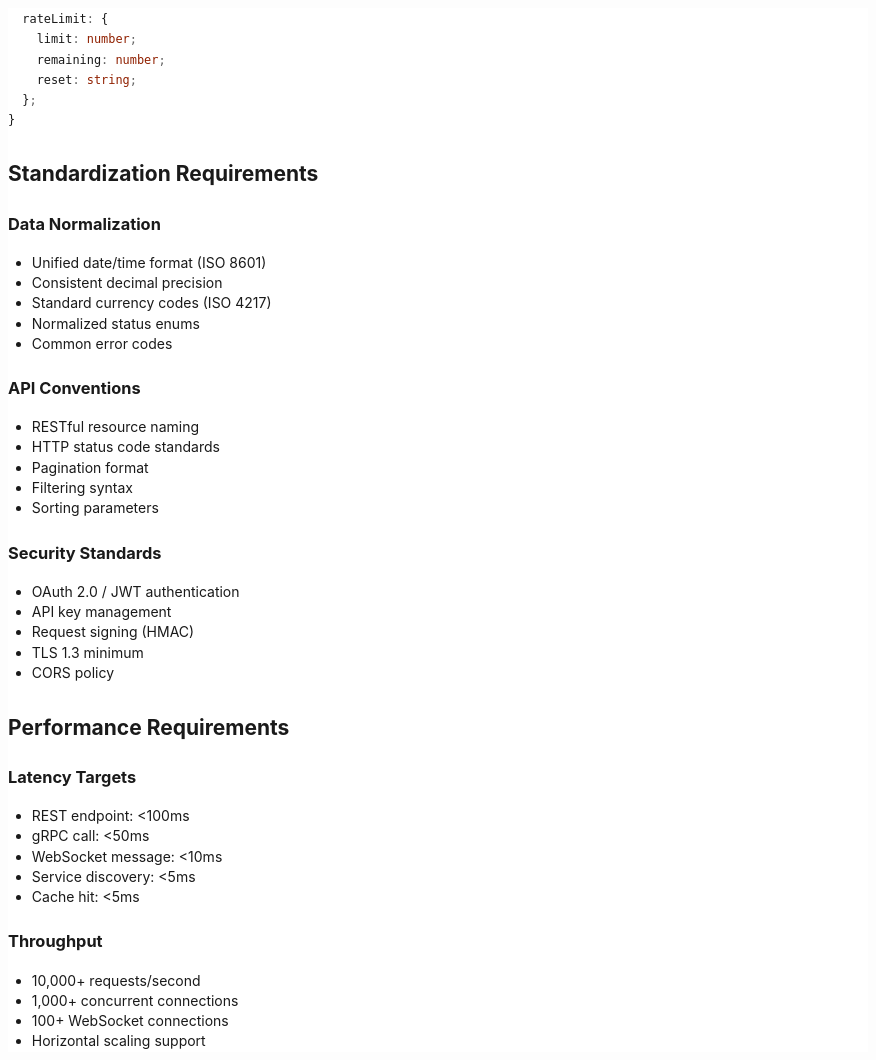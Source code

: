 ```typescript
  rateLimit: {
    limit: number;
    remaining: number;
    reset: string;
  };
}
```

## Standardization Requirements

### Data Normalization

- Unified date/time format (ISO 8601)
- Consistent decimal precision
- Standard currency codes (ISO 4217)
- Normalized status enums
- Common error codes

### API Conventions

- RESTful resource naming
- HTTP status code standards
- Pagination format
- Filtering syntax
- Sorting parameters

### Security Standards

- OAuth 2.0 / JWT authentication
- API key management
- Request signing (HMAC)
- TLS 1.3 minimum
- CORS policy

## Performance Requirements

### Latency Targets

- REST endpoint: <100ms
- gRPC call: <50ms
- WebSocket message: <10ms
- Service discovery: <5ms
- Cache hit: <5ms

### Throughput

- 10,000+ requests/second
- 1,000+ concurrent connections
- 100+ WebSocket connections
- Horizontal scaling support
